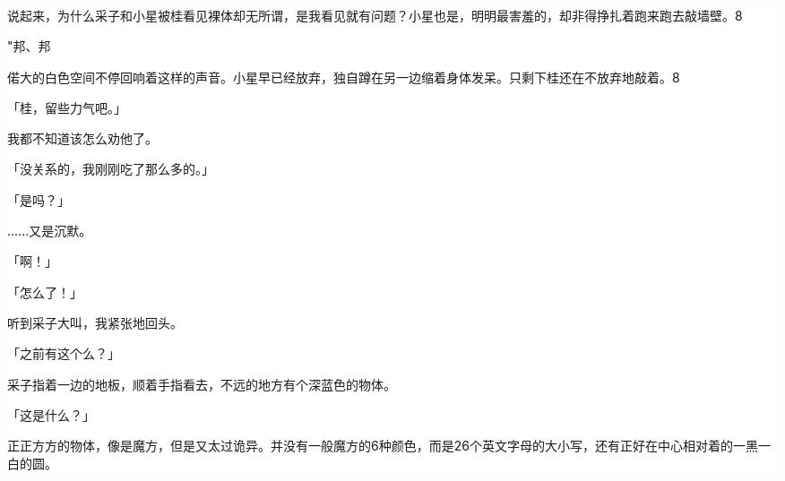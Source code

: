 



说起来，为什么采子和小星被桂看见裸体却无所谓，是我看见就有问题？小星也是，明明最害羞的，却非得挣扎着跑来跑去敲墙壁。8





"邦、邦



偌大的白色空间不停回响着这样的声音。小星早已经放弃，独自蹲在另一边缩着身体发呆。只剩下桂还在不放弃地敲着。8





「桂，留些力气吧。」



我都不知道该怎么劝他了。



「没关系的，我刚刚吃了那么多的。」



「是吗？」





......又是沉默。







「啊！」



「怎么了！」





听到采子大叫，我紧张地回头。





「之前有这个么？」



采子指着一边的地板，顺着手指看去，不远的地方有个深蓝色的物体。



「这是什么？」





正正方方的物体，像是魔方，但是又太过诡异。并没有一般魔方的6种颜色，而是26个英文字母的大小写，还有正好在中心相对着的一黑一白的圆。


